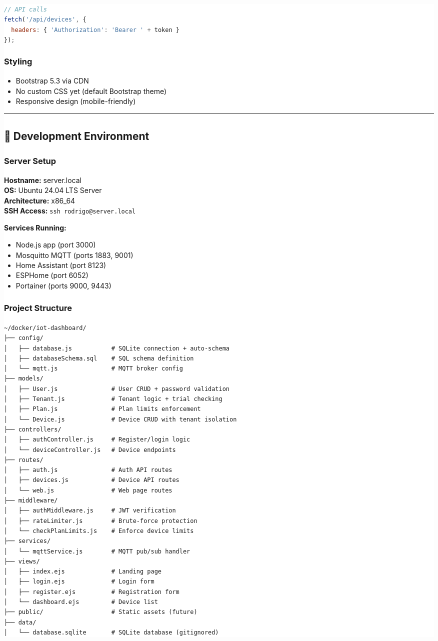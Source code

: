 ```javascript
// API calls
fetch('/api/devices', {
  headers: { 'Authorization': 'Bearer ' + token }
});
```

### Styling

- Bootstrap 5.3 via CDN
- No custom CSS yet (default Bootstrap theme)
- Responsive design (mobile-friendly)

---

## 🔧 Development Environment

### Server Setup

**Hostname:** server.local  
**OS:** Ubuntu 24.04 LTS Server  
**Architecture:** x86_64  
**SSH Access:** `ssh rodrigo@server.local`

**Services Running:**
- Node.js app (port 3000)
- Mosquitto MQTT (ports 1883, 9001)
- Home Assistant (port 8123)
- ESPHome (port 6052)
- Portainer (ports 9000, 9443)

### Project Structure
```
~/docker/iot-dashboard/
├── config/
│   ├── database.js           # SQLite connection + auto-schema
│   ├── databaseSchema.sql    # SQL schema definition
│   └── mqtt.js               # MQTT broker config
├── models/
│   ├── User.js               # User CRUD + password validation
│   ├── Tenant.js             # Tenant logic + trial checking
│   ├── Plan.js               # Plan limits enforcement
│   └── Device.js             # Device CRUD with tenant isolation
├── controllers/
│   ├── authController.js     # Register/login logic
│   └── deviceController.js   # Device endpoints
├── routes/
│   ├── auth.js               # Auth API routes
│   ├── devices.js            # Device API routes
│   └── web.js                # Web page routes
├── middleware/
│   ├── authMiddleware.js     # JWT verification
│   ├── rateLimiter.js        # Brute-force protection
│   └── checkPlanLimits.js    # Enforce device limits
├── services/
│   └── mqttService.js        # MQTT pub/sub handler
├── views/
│   ├── index.ejs             # Landing page
│   ├── login.ejs             # Login form
│   ├── register.ejs          # Registration form
│   └── dashboard.ejs         # Device list
├── public/                   # Static assets (future)
├── data/
│   └── database.sqlite       # SQLite database (gitignored)
```